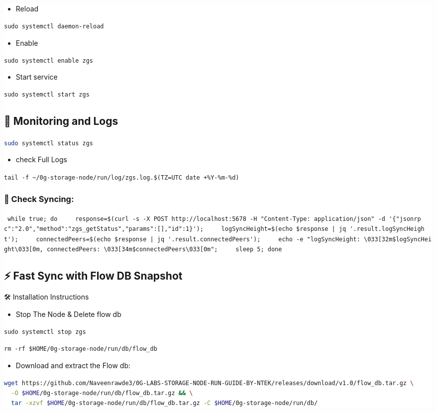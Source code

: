 * Reload

```
sudo systemctl daemon-reload
```

* Enable

```
sudo systemctl enable zgs
```

* Start service

```
sudo systemctl start zgs
```

## 📡 Monitoring and Logs

```bash
sudo systemctl status zgs
```

* check Full Logs

```
tail -f ~/0g-storage-node/run/log/zgs.log.$(TZ=UTC date +%Y-%m-%d)
```

### 🔄 Check Syncing:

```
 while true; do     response=$(curl -s -X POST http://localhost:5678 -H "Content-Type: application/json" -d '{"jsonrpc":"2.0","method":"zgs_getStatus","params":[],"id":1}');     logSyncHeight=$(echo $response | jq '.result.logSyncHeight');     connectedPeers=$(echo $response | jq '.result.connectedPeers');     echo -e "logSyncHeight: \033[32m$logSyncHeight\033[0m, connectedPeers: \033[34m$connectedPeers\033[0m";     sleep 5; done
```

## ⚡ Fast Sync with Flow DB Snapshot

🛠️ Installation Instructions

* Stop The Node & Delete flow db

```
sudo systemctl stop zgs
```

```
rm -rf $HOME/0g-storage-node/run/db/flow_db
```

* Download and extract the Flow db:

```bash
wget https://github.com/Naveenrawde3/0G-LABS-STORAGE-NODE-RUN-GUIDE-BY-NTEK/releases/download/v1.0/flow_db.tar.gz \
  -O $HOME/0g-storage-node/run/db/flow_db.tar.gz && \
  tar -xzvf $HOME/0g-storage-node/run/db/flow_db.tar.gz -C $HOME/0g-storage-node/run/db/
```
